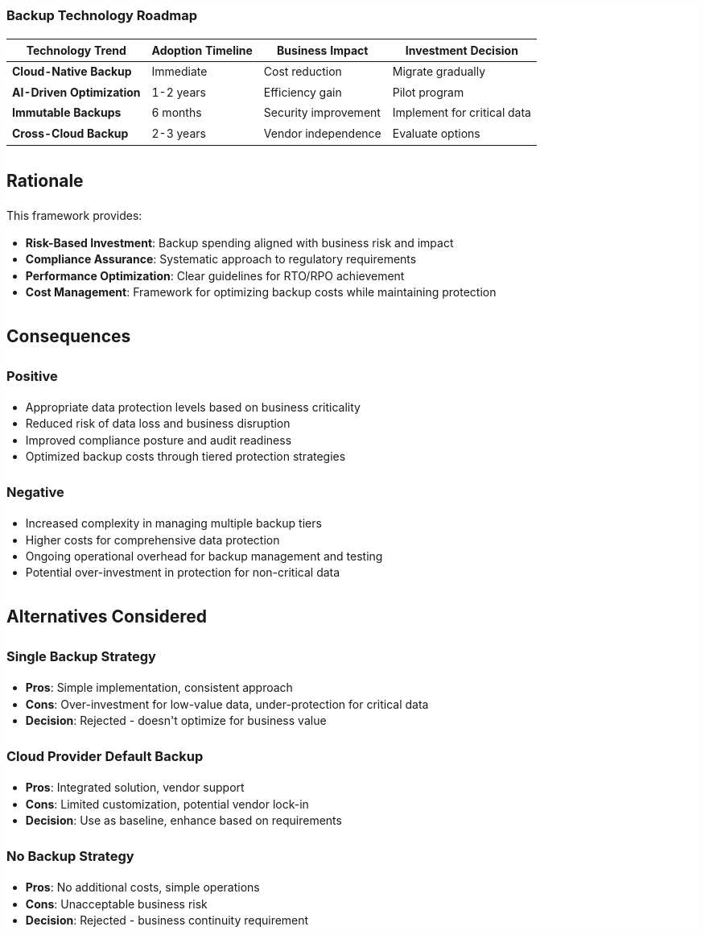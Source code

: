 ### Backup Technology Roadmap
| Technology Trend | Adoption Timeline | Business Impact | Investment Decision |
|------------------|-------------------|-----------------|-------------------|
| **Cloud-Native Backup** | Immediate | Cost reduction | Migrate gradually |
| **AI-Driven Optimization** | 1-2 years | Efficiency gain | Pilot program |
| **Immutable Backups** | 6 months | Security improvement | Implement for critical data |
| **Cross-Cloud Backup** | 2-3 years | Vendor independence | Evaluate options |

## Rationale
This framework provides:
- **Risk-Based Investment**: Backup spending aligned with business risk and impact
- **Compliance Assurance**: Systematic approach to regulatory requirements
- **Performance Optimization**: Clear guidelines for RTO/RPO achievement
- **Cost Management**: Framework for optimizing backup costs while maintaining protection

## Consequences

### Positive
- Appropriate data protection levels based on business criticality
- Reduced risk of data loss and business disruption
- Improved compliance posture and audit readiness
- Optimized backup costs through tiered protection strategies

### Negative
- Increased complexity in managing multiple backup tiers
- Higher costs for comprehensive data protection
- Ongoing operational overhead for backup management and testing
- Potential over-investment in protection for non-critical data

## Alternatives Considered

### Single Backup Strategy
- **Pros**: Simple implementation, consistent approach
- **Cons**: Over-investment for low-value data, under-protection for critical data
- **Decision**: Rejected - doesn't optimize for business value

### Cloud Provider Default Backup
- **Pros**: Integrated solution, vendor support
- **Cons**: Limited customization, potential vendor lock-in
- **Decision**: Use as baseline, enhance based on requirements

### No Backup Strategy
- **Pros**: No additional costs, simple operations
- **Cons**: Unacceptable business risk
- **Decision**: Rejected - business continuity requirement
